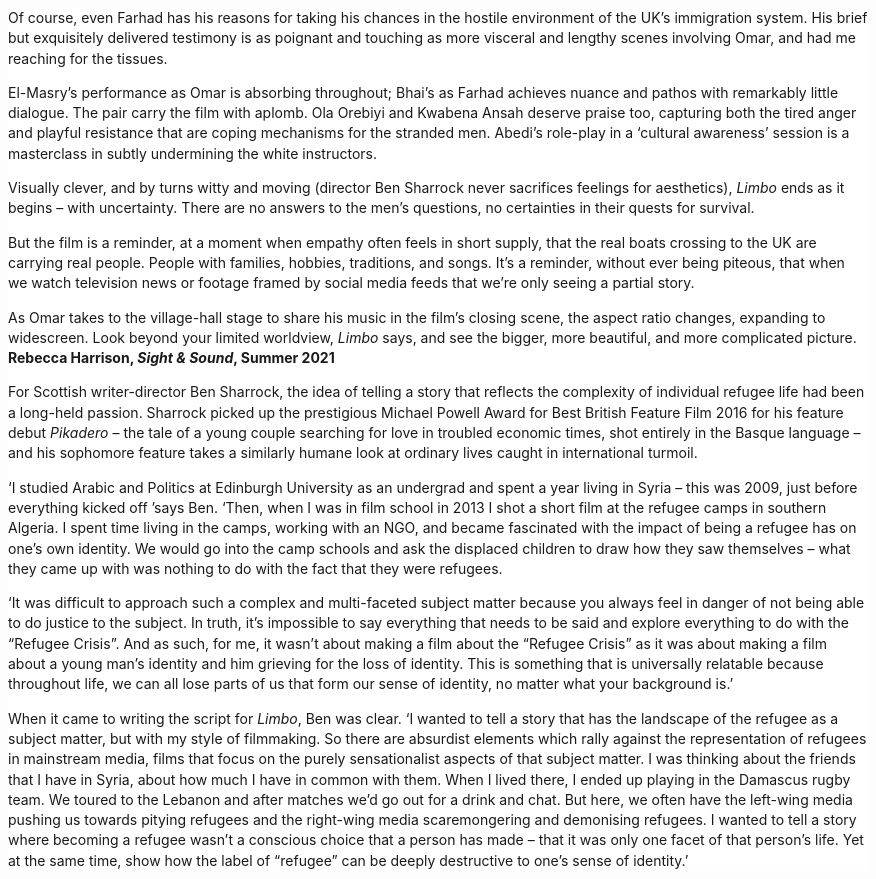 Of course, even Farhad has his reasons for taking his chances in the hostile environment of the UK’s immigration system. His brief but exquisitely delivered testimony is as poignant and touching as more visceral and lengthy scenes involving Omar, and had me reaching for the tissues.

El-Masry’s performance as Omar is absorbing throughout; Bhai’s as Farhad achieves nuance and pathos with remarkably little dialogue. The pair carry the film with aplomb. Ola Orebiyi and Kwabena Ansah deserve praise too, capturing both the tired anger and playful resistance that are coping mechanisms for the stranded men. Abedi’s role-play in a ‘cultural awareness’ session is a masterclass in subtly undermining the white instructors.

Visually clever, and by turns witty and moving (director Ben Sharrock never sacrifices feelings for aesthetics), _Limbo_ ends as it begins – with uncertainty.  There are no answers to the men’s questions, no certainties in their quests  for survival.

But the film is a reminder, at a moment when empathy often feels in short supply, that the real boats crossing to the UK are carrying real people. People with families, hobbies, traditions, and songs. It’s a reminder, without ever being piteous, that when we watch television news or footage framed by social media feeds that we’re only seeing a partial story.

As Omar takes to the village-hall stage to share his music in the film’s closing scene, the aspect ratio changes, expanding to widescreen. Look beyond your limited worldview, _Limbo_ says, and see the bigger, more beautiful, and more complicated picture.  
**Rebecca Harrison, _Sight & Sound_, Summer 2021**

For Scottish writer-director Ben Sharrock, the idea of telling a story that reflects the complexity of individual refugee life had been a long-held passion. Sharrock picked up the prestigious Michael Powell Award for Best British Feature Film 2016 for his feature debut _Pikadero_ – the tale of a young couple searching for love in troubled economic times, shot entirely in the Basque language – and his sophomore feature takes a similarly humane look at ordinary lives caught in international turmoil.

‘I studied Arabic and Politics at Edinburgh University as an undergrad and spent a year living in Syria – this was 2009, just before everything kicked off ’says Ben. ‘Then, when I was in film school in 2013 I shot a short film at the refugee camps in southern Algeria. I spent time living in the camps, working with an NGO, and became fascinated with the impact of being a refugee has on one’s own identity. We would go into the camp schools and ask the displaced children to draw how they saw themselves – what they came up with was nothing to do with the fact that they were refugees.

‘It was difficult to approach such a complex and multi-faceted subject matter because you always feel in danger of not being able to do justice to the subject.  In truth, it’s impossible to say everything that needs to be said and explore everything to do with the “Refugee Crisis”. And as such, for me, it wasn’t about making a film about the “Refugee Crisis” as it was about making a film about a young man’s identity and him grieving for the loss of identity. This is something that is universally relatable because throughout life, we can all lose parts of us that form our sense of identity, no matter what your background is.’

When it came to writing the script for _Limbo_, Ben was clear. ‘I wanted to tell a story that has the landscape of the refugee as a subject matter, but with my style of filmmaking. So there are absurdist elements which rally against the representation of refugees in mainstream media, films that focus on the purely sensationalist aspects of that subject matter. I was thinking about the friends that I have in Syria, about how much I have in common with them. When I lived there, I ended up playing in the Damascus rugby team. We toured to the Lebanon and after matches we’d go out for a drink and chat. But here, we often have the left-wing media pushing us towards pitying refugees and the right-wing media scaremongering and demonising refugees. I wanted to tell a story where becoming a refugee wasn’t a conscious choice that a person has made – that it was only one facet of that person’s life. Yet at the same time, show how the label of “refugee” can be deeply destructive to one’s sense of identity.’

